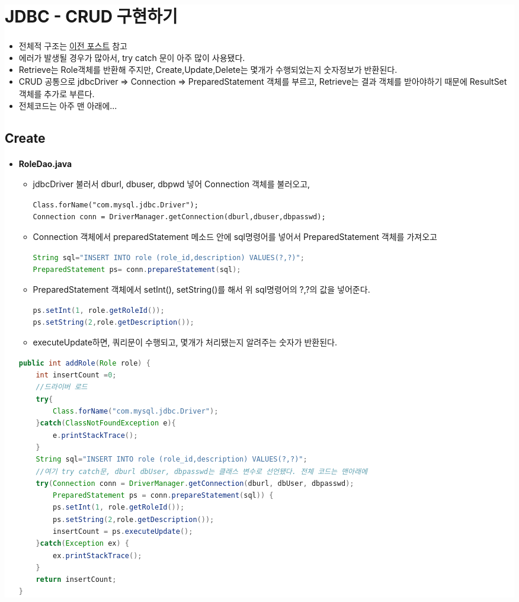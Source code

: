 # JDBC - CRUD 구현하기

- 전체적 구조는 [이전 포스트](https://yejip.com/web/2021-06-14-JDBC1/) 참고 
- 에러가 발생될 경우가 많아서, try catch 문이 아주 많이 사용됐다.
- Retrieve는 Role객체를 반환해 주지만, Create,Update,Delete는 몇개가 수행되었는지 숫자정보가 반환된다. 
- CRUD 공통으로 jdbcDriver => Connection => PreparedStatement 객체를 부르고, Retrieve는 결과 객체를 받아야하기 때문에 ResultSet 객체를 추가로 부른다. 
- 전체코드는 아주 맨 아래에...

## Create 

- **RoleDao.java**

  - jdbcDriver 불러서 dburl, dbuser, dbpwd 넣어 Connection 객체를 불러오고,

    ```mysql
    Class.forName("com.mysql.jdbc.Driver");
    Connection conn = DriverManager.getConnection(dburl,dbuser,dbpasswd);
    ```

  - Connection 객체에서 preparedStatement 메소드 안에 sql명령어를 넣어서 PreparedStatement 객체를 가져오고

    ```java
    String sql="INSERT INTO role (role_id,description) VALUES(?,?)";
    PreparedStatement ps= conn.prepareStatement(sql);
    ```

  - PreparedStatement 객체에서 setInt(), setString()를 해서 위 sql명령어의 ?,?의 값을 넣어준다.

    ```java
    ps.setInt(1, role.getRoleId());
    ps.setString(2,role.getDescription());
    ```

  - executeUpdate하면, 쿼리문이 수행되고, 몇개가 처리됐는지 알려주는 숫자가 반환된다.

  ```java
  public int addRole(Role role) {
      int insertCount =0;
      //드라이버 로드
      try{
          Class.forName("com.mysql.jdbc.Driver");
      }catch(ClassNotFoundException e){
          e.printStackTrace();
      }
      String sql="INSERT INTO role (role_id,description) VALUES(?,?)";
      //여기 try catch문, dburl dbUser, dbpasswd는 클래스 변수로 선언됐다. 전체 코드는 맨아래에
      try(Connection conn = DriverManager.getConnection(dburl, dbUser, dbpasswd);
          PreparedStatement ps = conn.prepareStatement(sql)) {
          ps.setInt(1, role.getRoleId());
          ps.setString(2,role.getDescription());
          insertCount = ps.executeUpdate();
      }catch(Exception ex) {
          ex.printStackTrace();
      }
      return insertCount;
  }
  ```
